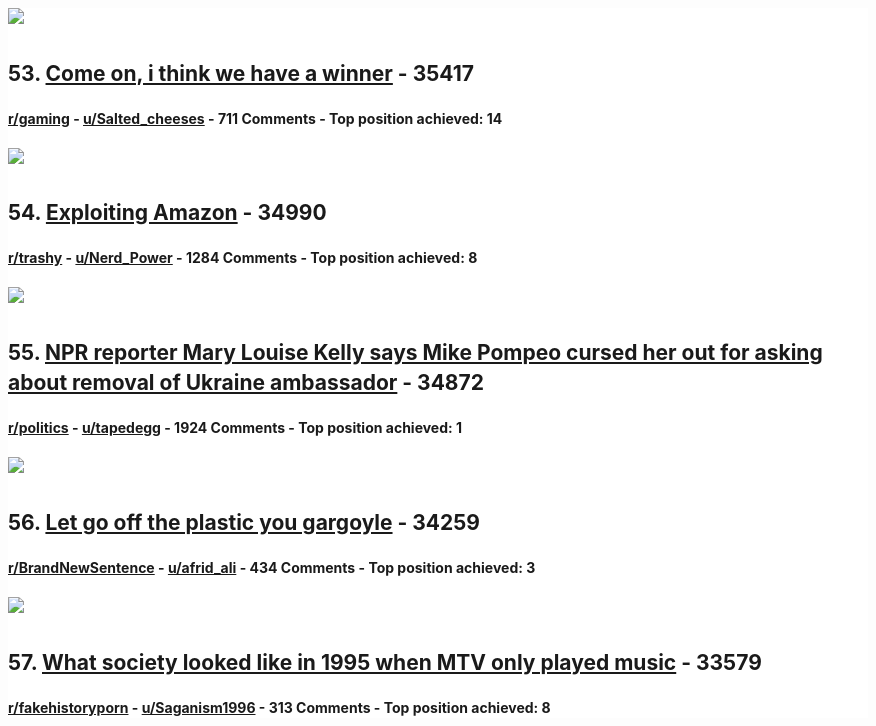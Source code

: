 <a href="https://i.redd.it/30mhqj3r5oc41.jpg"><img src="https://b.thumbs.redditmedia.com/VrdKF20-ei4bM6VCFqldvqgLWDPcqV5yDpFe8-03OwM.jpg"></img></a>

## 53. [Come on, i think we have a winner](http://reddit.com/r/gaming/comments/etc1ye/come_on_i_think_we_have_a_winner/) - 35417
#### [r/gaming](http://reddit.com/r/gaming) - [u/Salted_cheeses](http://reddit.com/u/Salted_cheeses) - 711 Comments - Top position achieved: 14

<a href="https://i.redd.it/sbwt0dhkyqc41.jpg"><img src="https://b.thumbs.redditmedia.com/e15IBJyWen2aQLtr8LJiOqHZHlKGm_ZLD9QC7UjA1Mg.jpg"></img></a>

## 54. [Exploiting Amazon](http://reddit.com/r/trashy/comments/etcfvl/exploiting_amazon/) - 34990
#### [r/trashy](http://reddit.com/r/trashy) - [u/Nerd_Power](http://reddit.com/u/Nerd_Power) - 1284 Comments - Top position achieved: 8

<a href="https://i.redd.it/1394rmvp3rc41.jpg"><img src="https://b.thumbs.redditmedia.com/hwebeN0uCKTmzhsXJyBL47R6ZvPBHwIgFBXpnjA7SSo.jpg"></img></a>

## 55. [NPR reporter Mary Louise Kelly says Mike Pompeo cursed her out for asking about removal of Ukraine ambassador](http://reddit.com/r/politics/comments/eti8eu/npr_reporter_mary_louise_kelly_says_mike_pompeo/) - 34872
#### [r/politics](http://reddit.com/r/politics) - [u/tapedegg](http://reddit.com/u/tapedegg) - 1924 Comments - Top position achieved: 1

<a href="https://www.cnbc.com/amp/2020/01/24/npr-reporter-mary-louise-kelly-mike-pompeo-cursed-her-out-for-asking-about-ukraine.html?__twitter_impression=true"><img src="https://b.thumbs.redditmedia.com/e_rD9Hcv6WDTZ1QbAd2rRUKail-BpkHoM-yBq1RYxDo.jpg"></img></a>

## 56. [Let go off the plastic you gargoyle](http://reddit.com/r/BrandNewSentence/comments/et8smd/let_go_off_the_plastic_you_gargoyle/) - 34259
#### [r/BrandNewSentence](http://reddit.com/r/BrandNewSentence) - [u/afrid_ali](http://reddit.com/u/afrid_ali) - 434 Comments - Top position achieved: 3

<a href="https://i.redd.it/ly8sz07dipc41.jpg"><img src="https://b.thumbs.redditmedia.com/UqtUIba82mxMw__YJuYcCDskUxwCFAC_eAoKaPuu-_s.jpg"></img></a>

## 57. [What society looked like in 1995 when MTV only played music](http://reddit.com/r/fakehistoryporn/comments/etecyk/what_society_looked_like_in_1995_when_mtv_only/) - 33579
#### [r/fakehistoryporn](http://reddit.com/r/fakehistoryporn) - [u/Saganism1996](http://reddit.com/u/Saganism1996) - 313 Comments - Top position achieved: 8
